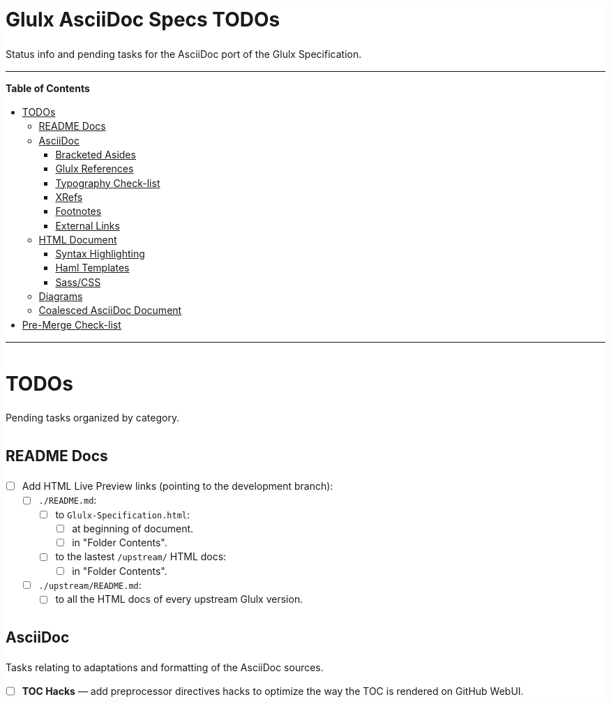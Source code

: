 # Glulx AsciiDoc Specs TODOs

Status info and pending tasks for the AsciiDoc port of the Glulx Specification.


-----

**Table of Contents**



- [TODOs](#todos)
    - [README Docs](#readme-docs)
    - [AsciiDoc](#asciidoc)
        - [Bracketed Asides](#bracketed-asides)
        - [Glulx References](#glulx-references)
        - [Typography Check-list](#typography-check-list)
        - [XRefs](#xrefs)
        - [Footnotes](#footnotes)
        - [External Links](#external-links)
    - [HTML Document](#html-document)
        - [Syntax Highlighting](#syntax-highlighting)
        - [Haml Templates](#haml-templates)
        - [Sass/CSS](#sasscss)
    - [Diagrams](#diagrams)
    - [Coalesced AsciiDoc Document](#coalesced-asciidoc-document)
- [Pre-Merge Check-list](#pre-merge-check-list)



-----

# TODOs

Pending tasks organized by category.

## README Docs

- [ ] Add HTML Live Preview links (pointing to the development branch):
    + [ ] `./README.md`:
        * [ ] to `Glulx-Specification.html`:
            - [ ] at beginning of document.
            - [ ] in "Folder Contents".
        * [ ] to the lastest `/upstream/` HTML docs:
            - [ ] in "Folder Contents".
    + [ ] `./upstream/README.md`:
        * [ ] to all the HTML docs of every upstream Glulx version.

## AsciiDoc

Tasks relating to adaptations and formatting of the AsciiDoc sources.

- [ ] **TOC Hacks** — add preprocessor directives hacks to optimize the way the TOC is rendered on GitHub WebUI.


[Dia Diagram Editor]: http://dia-installer.de/ "Visit Dia's website"
[Highlight]: http://www.andre-simon.de "Visit Highlight website"